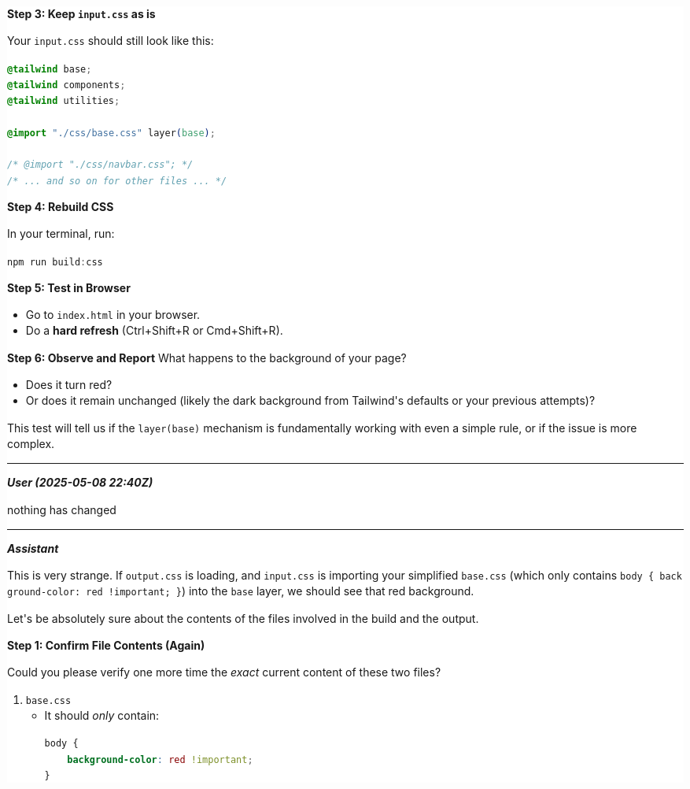 **Step 3: Keep `input.css` as is**

Your `input.css` should still look like this:

```css
@tailwind base;
@tailwind components;
@tailwind utilities;

@import "./css/base.css" layer(base);

/* @import "./css/navbar.css"; */
/* ... and so on for other files ... */
```

**Step 4: Rebuild CSS**

In your terminal, run:
```powershell
npm run build:css
```

**Step 5: Test in Browser**
*   Go to `index.html` in your browser.
*   Do a **hard refresh** (Ctrl+Shift+R or Cmd+Shift+R).

**Step 6: Observe and Report**
What happens to the background of your page?
*   Does it turn red?
*   Or does it remain unchanged (likely the dark background from Tailwind's defaults or your previous attempts)?

This test will tell us if the `layer(base)` mechanism is fundamentally working with even a simple rule, or if the issue is more complex.

---

_**User (2025-05-08 22:40Z)**_

nothing has changed

---

_**Assistant**_

This is very strange. If `output.css` is loading, and `input.css` is importing your simplified `base.css` (which only contains `body { background-color: red !important; }`) into the `base` layer, we should see that red background.

Let's be absolutely sure about the contents of the files involved in the build and the output.

**Step 1: Confirm File Contents (Again)**

Could you please verify one more time the *exact* current content of these two files?

1.  `base.css`
    *   It should *only* contain:
        ```css
        body {
            background-color: red !important;
        }
        ```
